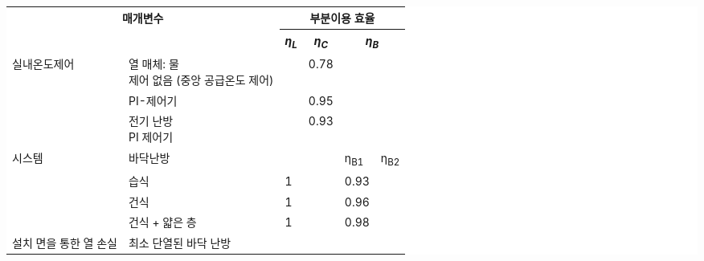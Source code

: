 <table>
   <tr>
      <th rowspan="2" colspan="2">매개변수</th>
      <th colspan="4">부분이용 효율</th>
   </tr>
   <tr>
      <th><i>&eta;<sub>L</sub></i></th>
      <th><i>&eta;<sub>C</sub></i></th>
      <th colspan="2"><i>&eta;<sub>B</sub></i></th>
   </tr>
   <tr>
      <td rowspan="3">실내온도제어</td>
      <td>열 매체: 물<br>제어 없음 (중앙 공급온도 제어)</td>
      <td></td>
      <td>0.78</td>
      <td colspan="2"></td>
   </tr>
   <tr>
      <td>PI-제어기</td>
      <td></td>
      <td>0.95</td>
      <td colspan="2"></td>
   </tr>
   <tr>
      <td>전기 난방<br>PI 제어기</td>
      <td></td>
      <td>0.93</td>
      <td colspan="2"></td>
   </tr>
   <tr>
      <td rowspan="4">시스템</td>
      <td>바닥난방</td>
      <td></td>
      <td></td>
      <td>&eta;<sub>B1</sub></td>
      <td>&eta;<sub>B2</sub></td>
   </tr>
   <tr>
      <td>습식</td>
      <td>1</td>
      <td></td>
      <td>0.93</td>
      <td></td>
   </tr>
   <tr>
      <td>건식</td>
      <td>1</td>
      <td></td>
      <td>0.96</td>
      <td></td>
   </tr>
   <tr>
      <td>건식 + 얇은 층</td>
      <td>1</td>
      <td></td>
      <td>0.98</td>
      <td></td>
   </tr>
   <tr>
      <td rowspan="1">설치 면을 통한 열 손실</td>
      <td>최소 단열된 바닥 난방</td>
      <td></td>
      <td></td>
      <td></td>